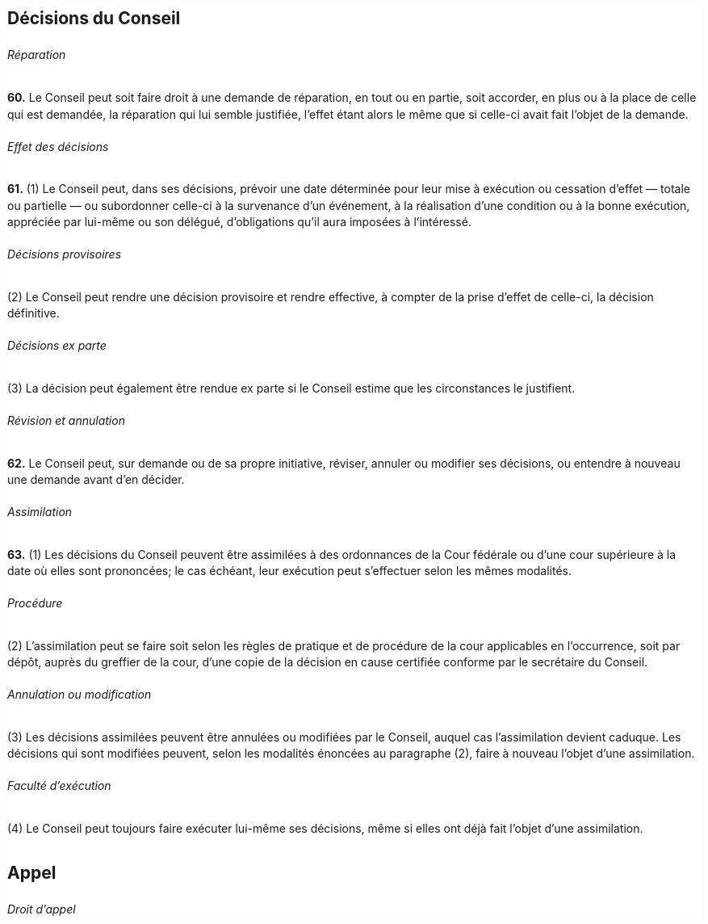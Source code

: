 ## Décisions du Conseil

###### Réparation

**60.** Le Conseil peut soit faire droit à une demande de réparation, en tout ou en partie, soit accorder, en plus ou à la place de celle qui est demandée, la réparation qui lui semble justifiée, l’effet étant alors le même que si celle-ci avait fait l’objet de la demande.

###### Effet des décisions

**61.** (1) Le Conseil peut, dans ses décisions, prévoir une date déterminée pour leur mise à exécution ou cessation d’effet — totale ou partielle — ou subordonner celle-ci à la survenance d’un événement, à la réalisation d’une condition ou à la bonne exécution, appréciée par lui-même ou son délégué, d’obligations qu’il aura imposées à l’intéressé.

###### Décisions provisoires

(2) Le Conseil peut rendre une décision provisoire et rendre effective, à compter de la prise d’effet de celle-ci, la décision définitive.

###### Décisions ex parte

(3) La décision peut également être rendue ex parte si le Conseil estime que les circonstances le justifient.

###### Révision et annulation

**62.** Le Conseil peut, sur demande ou de sa propre initiative, réviser, annuler ou modifier ses décisions, ou entendre à nouveau une demande avant d’en décider.

###### Assimilation

**63.** (1) Les décisions du Conseil peuvent être assimilées à des ordonnances de la Cour fédérale ou d’une cour supérieure à la date où elles sont prononcées; le cas échéant, leur exécution peut s’effectuer selon les mêmes modalités.

###### Procédure

(2) L’assimilation peut se faire soit selon les règles de pratique et de procédure de la cour applicables en l’occurrence, soit par dépôt, auprès du greffier de la cour, d’une copie de la décision en cause certifiée conforme par le secrétaire du Conseil.

###### Annulation ou modification

(3) Les décisions assimilées peuvent être annulées ou modifiées par le Conseil, auquel cas l’assimilation devient caduque. Les décisions qui sont modifiées peuvent, selon les modalités énoncées au paragraphe (2), faire à nouveau l’objet d’une assimilation.

###### Faculté d’exécution

(4) Le Conseil peut toujours faire exécuter lui-même ses décisions, même si elles ont déjà fait l’objet d’une assimilation.

## Appel

###### Droit d’appel
